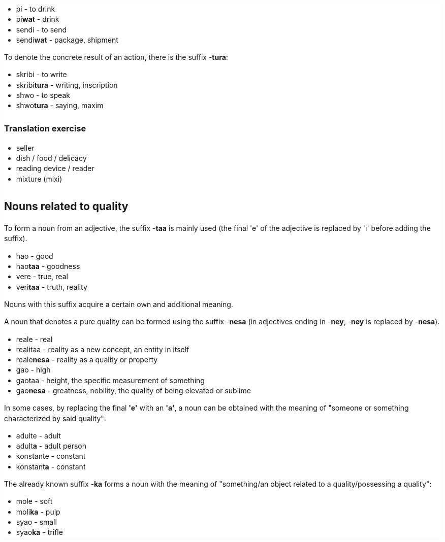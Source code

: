 - pi - to drink
- pi**wat** - drink
- sendi - to send
- sendi**wat** - package, shipment

To denote the concrete result of an action, there is the suffix -**tura**:

- skribi - to write
- skribi**tura** - writing, inscription
- shwo - to speak
- shwo**tura** - saying, maxim

### Translation exercise

- seller
- dish / food / delicacy
- reading device / reader
- mixture (mixi)

## Nouns related to quality

To form a noun from an adjective, the suffix -**taa** is mainly used (the
final 'e' of the adjective is replaced by 'i' before adding the suffix).

- hao - good
- hao**taa** - goodness
- vere - true, real
- veri**taa** - truth, reality

Nouns with this suffix acquire a certain own and additional meaning.

A noun that denotes a pure quality can be formed using the suffix -**nesa**
(in adjectives ending in -**ney**, -**ney** is replaced by -**nesa**).

- reale - real
- realitaa - reality as a new concept, an entity in itself
- reale**nesa** - reality as a quality or property
- gao - high
- gaotaa - height, the specific measurement of something
- gao**nesa** - greatness, nobility, the quality of being elevated or sublime

In some cases, by replacing the final **'e'** with an **'a'**, a noun can be
obtained with the meaning of "someone or something characterized by said
quality":

- adulte - adult
- adult**a** - adult person
- konstante - constant
- konstant**a** - constant

The already known suffix -**ka** forms a noun with the meaning of
"something/an object related to a quality/possessing a quality":

- mole - soft
- moli**ka** - pulp
- syao - small
- syao**ka** - trifle
